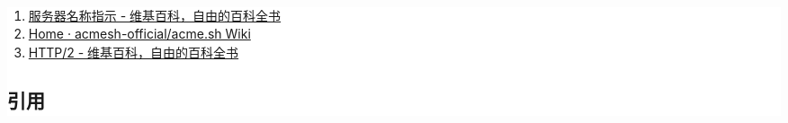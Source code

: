 1. [服务器名称指示 - 维基百科，自由的百科全书](https://zh.wikipedia.org/wiki/%E6%9C%8D%E5%8A%A1%E5%99%A8%E5%90%8D%E7%A7%B0%E6%8C%87%E7%A4%BA)
2. [Home · acmesh-official/acme.sh Wiki](https://github.com/acmesh-official/acme.sh/wiki)
3. [HTTP/2 - 维基百科，自由的百科全书](https://zh.wikipedia.org/wiki/HTTP/2)

## 引用



[^1]: [常见问题 - Let's Encrypt - 免费的 SSL/TLS 证书](https://letsencrypt.org/zh-cn/docs/faq/)

[^2]: [Proxy Protocol - HAProxy Technologies](https://www.haproxy.com/blog/haproxy/proxy-protocol/)

[^3]: [proxy protocol 介绍及 nginx 配置 - 简书](https://www.jianshu.com/p/cc8d592582c9)

[^4]: [v2fly-github-io/vless.md at master · rprx/v2fly-github-io](https://github.com/rprx/v2fly-github-io/blob/master/docs/config/protocols/vless.md)


